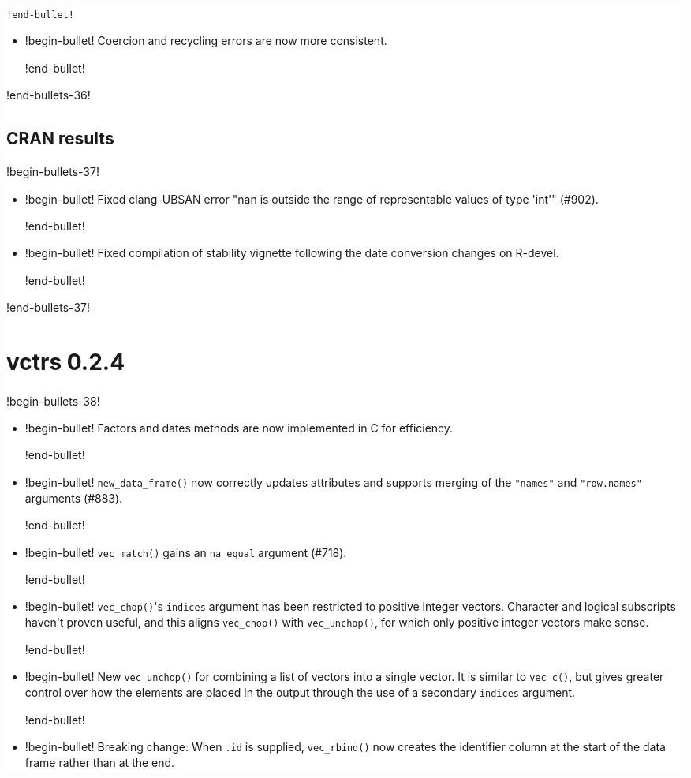     !end-bullet!
-   !begin-bullet!
    Coercion and recycling errors are now more consistent.

    !end-bullet!

!end-bullets-36!

## CRAN results

!begin-bullets-37!

-   !begin-bullet!
    Fixed clang-UBSAN error "nan is outside the range of representable
    values of type 'int'" (#902).

    !end-bullet!
-   !begin-bullet!
    Fixed compilation of stability vignette following the date
    conversion changes on R-devel.

    !end-bullet!

!end-bullets-37!

# vctrs 0.2.4

!begin-bullets-38!

-   !begin-bullet!
    Factors and dates methods are now implemented in C for efficiency.

    !end-bullet!
-   !begin-bullet!
    `new_data_frame()` now correctly updates attributes and supports
    merging of the `"names"` and `"row.names"` arguments (#883).

    !end-bullet!
-   !begin-bullet!
    `vec_match()` gains an `na_equal` argument (#718).

    !end-bullet!
-   !begin-bullet!
    `vec_chop()`'s `indices` argument has been restricted to positive
    integer vectors. Character and logical subscripts haven't proven
    useful, and this aligns `vec_chop()` with `vec_unchop()`, for which
    only positive integer vectors make sense.

    !end-bullet!
-   !begin-bullet!
    New `vec_unchop()` for combining a list of vectors into a single
    vector. It is similar to `vec_c()`, but gives greater control over
    how the elements are placed in the output through the use of a
    secondary `indices` argument.

    !end-bullet!
-   !begin-bullet!
    Breaking change: When `.id` is supplied, `vec_rbind()` now creates
    the identifier column at the start of the data frame rather than at
    the end.

